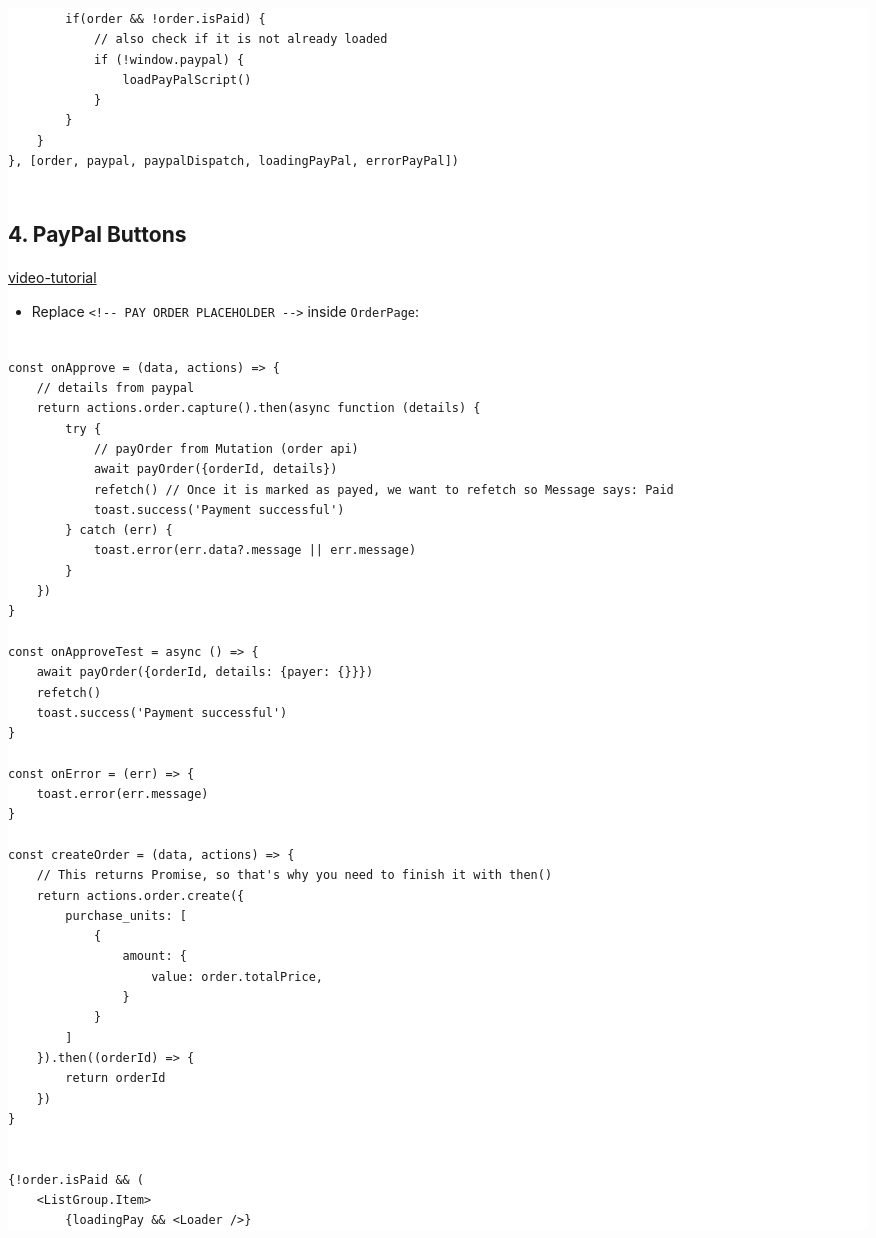 ```
        if(order && !order.isPaid) {
            // also check if it is not already loaded
            if (!window.paypal) {
                loadPayPalScript()
            }
        }
    }
}, [order, paypal, paypalDispatch, loadingPayPal, errorPayPal])


```

## 4. PayPal Buttons

[video-tutorial](https://www.traversymedia.com/products/mern-stack-from-scratch-ecommerce-platform/categories/2152847623/posts/2167608610)

- Replace `<!-- PAY ORDER PLACEHOLDER -->` inside `OrderPage`:

```

const onApprove = (data, actions) => {
    // details from paypal
    return actions.order.capture().then(async function (details) {
        try {
            // payOrder from Mutation (order api)
            await payOrder({orderId, details})
            refetch() // Once it is marked as payed, we want to refetch so Message says: Paid
            toast.success('Payment successful')
        } catch (err) {
            toast.error(err.data?.message || err.message)
        }
    })
}

const onApproveTest = async () => {
    await payOrder({orderId, details: {payer: {}}})
    refetch()
    toast.success('Payment successful')
}

const onError = (err) => {
    toast.error(err.message)
}

const createOrder = (data, actions) => {
    // This returns Promise, so that's why you need to finish it with then()
    return actions.order.create({
        purchase_units: [
            {
                amount: {
                    value: order.totalPrice,
                }
            }
        ]
    }).then((orderId) => {
        return orderId
    })
}


{!order.isPaid && (
    <ListGroup.Item>
        {loadingPay && <Loader />}
```